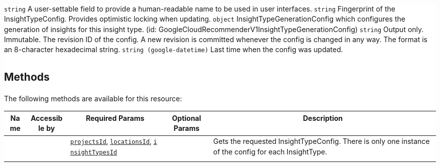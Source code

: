 <tr>
    <td><CopyableCode code="displayName" /></td>
    <td><code>string</code></td>
    <td>A user-settable field to provide a human-readable name to be used in user interfaces.</td>
</tr>
<tr>
    <td><CopyableCode code="etag" /></td>
    <td><code>string</code></td>
    <td>Fingerprint of the InsightTypeConfig. Provides optimistic locking when updating.</td>
</tr>
<tr>
    <td><CopyableCode code="insightTypeGenerationConfig" /></td>
    <td><code>object</code></td>
    <td>InsightTypeGenerationConfig which configures the generation of insights for this insight type. (id: GoogleCloudRecommenderV1InsightTypeGenerationConfig)</td>
</tr>
<tr>
    <td><CopyableCode code="revisionId" /></td>
    <td><code>string</code></td>
    <td>Output only. Immutable. The revision ID of the config. A new revision is committed whenever the config is changed in any way. The format is an 8-character hexadecimal string.</td>
</tr>
<tr>
    <td><CopyableCode code="updateTime" /></td>
    <td><code>string (google-datetime)</code></td>
    <td>Last time when the config was updated.</td>
</tr>
</tbody>
</table>
</TabItem>
</Tabs>

## Methods

The following methods are available for this resource:

<table>
<thead>
    <tr>
    <th>Name</th>
    <th>Accessible by</th>
    <th>Required Params</th>
    <th>Optional Params</th>
    <th>Description</th>
    </tr>
</thead>
<tbody>
<tr>
    <td><a href="#projects_locations_insight_types_get_config"><CopyableCode code="projects_locations_insight_types_get_config" /></a></td>
    <td><CopyableCode code="select" /></td>
    <td><a href="#parameter-projectsId"><code>projectsId</code></a>, <a href="#parameter-locationsId"><code>locationsId</code></a>, <a href="#parameter-insightTypesId"><code>insightTypesId</code></a></td>
    <td></td>
    <td>Gets the requested InsightTypeConfig. There is only one instance of the config for each InsightType.</td>
</tr>
<tr>
    <td><a href="#billing_accounts_locations_insight_types_get_config"><CopyableCode code="billing_accounts_locations_insight_types_get_config" /></a></td>
    <td><CopyableCode code="select" /></td>